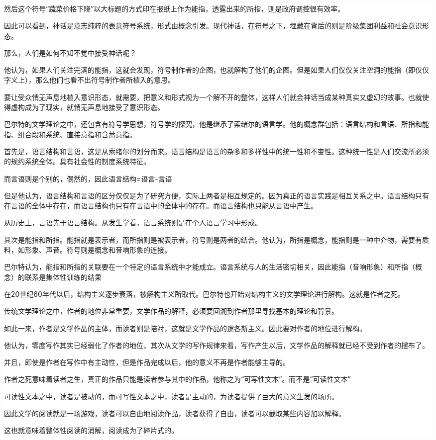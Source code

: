 <p>然后这个符号“蔬菜价格下降”以大标题的方式印在报纸上作为能指，透露出来的所指，则是政府调控很有效率。</p><p>因此可以看到，神话是意志纯粹的表意符号系统，形式由概念引发。现代神话，在符号之下，埋藏在背后的则是阶级集团利益和社会意识形态。</p><p>那么，人们是如何不知不觉中接受神话呢？</p><p>他认为，如果人们关注完满的能指，这就会发现，符号制作者的企图，也就解构了他们的企图。但是如果人们仅仅关注空洞的能指（即仅仅字义上），那么他们也看不出符号制作者所植入的意思。</p><p>要让受众悄无声息地植入意识形态，就需要，把意义和形式视为一个解不开的整体，这样人们就会神话当成某种真实又虚幻的故事。也就使得虚构成为了现实，就悄无声息地接受了意识形态。</p><p>巴尔特的文学理论之中，还包含有符号学思想，符号学的探究，他是继承了索绪尔的语言学。他的概念群包括：语言结构和言语、所指和能指、组合段和系统、直接意指和含蓄意指。</p><p>首先是，语言结构和言语，这是从索绪尔的划分而来。语言结构是语言的杂多和多样性中的统一性和不变性。这种统一性是人们交流所必须的规约系统全体。具有社会性的制度系统特征。</p><p>而言语则是个别的，偶然的，因此语言结构=语言-言语</p><p>但是他认为，语言结构和言语的区分仅仅是为了研究方便，实际上两者是相互规定的。因为真正的语言实践是相互关系之中。语言结构只有在言语的全体中存在，而语言结构也只有在言语中的全体中的存在。而语言结构也只能从言语中产生。</p><p>从历史上，言语先于语言结构。从发生学看，语言系统则是在个人语言学习中形成。</p><p>其次是能指和所指。能指就是表示者，而所指则是被表示者，符号则是两者的结合。他认为，所指是概念，能指则是一种中介物，需要有质料，如形象、声音。符号则是概念和音响形象的连接。</p><p>巴尔特认为，能指和所指的关联要在一个特定的语言系统中才能成立。语言系统与人的生活密切相关，因此能指（音响形象）和所指（概念）的联系是集体性训练的结果</p><p>在20世纪60年代以后，结构主义逐步衰落，被解构主义所取代。巴尔特也开始对结构主义的文学理论进行解构。这就是作者之死。</p><p>传统文学理论之中，作者的地位非常重要，文学作品的解释，必须要回溯到作者那里寻找基本的理论和背景。</p><p>如此一来，作者是文学作品的主体，而读者则是陪衬，这就是文学作品的逻各斯主义。因此要对作者的地位进行解构。</p><p>他认为，零度写作其实已经弱化了作者的地位，其次从文学的写作规律来看，写作产生以后，文学作品的解释就已经不受到作者的摆布了。</p><p>并且，即使是作者在写作中有主动性，但是作品完成以后，他的意义不再是作者能够主导的。</p><p>作者之死意味着读者之生，真正的作品只能是读者参与其中的作品，他称之为“可写性文本”。而不是“可读性文本”</p><p>可读性文本之中，读者是被动的，而可写性文本之中，读者是主动的，为读者提供了巨大的意义生发的场所。</p><p>因此文学的阅读就是一场游戏，读者可以自由地阅读作品，读者获得了自由，读者可以截取某些内容加以解释。</p><p>这也就意味着整体性阅读的消解，阅读成为了碎片式的。</p><p></p>